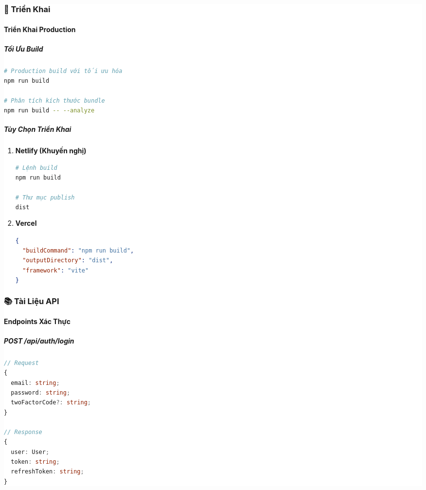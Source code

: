 ### 🚀 Triển Khai

#### **Triển Khai Production**

##### **Tối Ưu Build**
```bash
# Production build với tối ưu hóa
npm run build

# Phân tích kích thước bundle
npm run build -- --analyze
```

##### **Tùy Chọn Triển Khai**

1. **Netlify (Khuyến nghị)**
   ```bash
   # Lệnh build
   npm run build
   
   # Thư mục publish
   dist
   ```

2. **Vercel**
   ```json
   {
     "buildCommand": "npm run build",
     "outputDirectory": "dist",
     "framework": "vite"
   }
   ```

### 📚 Tài Liệu API

#### **Endpoints Xác Thực**

##### **POST /api/auth/login**
```typescript
// Request
{
  email: string;
  password: string;
  twoFactorCode?: string;
}

// Response
{
  user: User;
  token: string;
  refreshToken: string;
}
```
